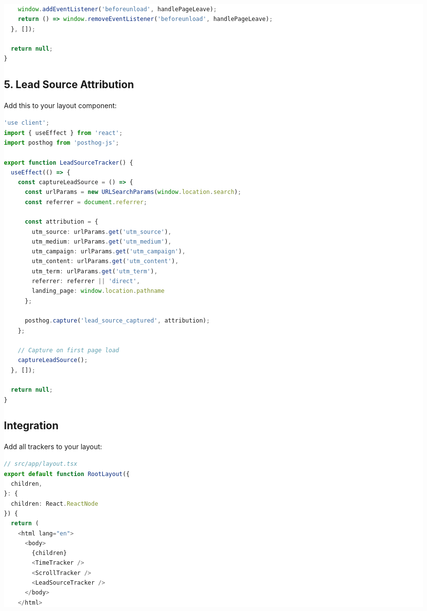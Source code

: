 ```typescript
    window.addEventListener('beforeunload', handlePageLeave);
    return () => window.removeEventListener('beforeunload', handlePageLeave);
  }, []);

  return null;
}
```

## 5. Lead Source Attribution

Add this to your layout component:

```typescript
'use client';
import { useEffect } from 'react';
import posthog from 'posthog-js';

export function LeadSourceTracker() {
  useEffect(() => {
    const captureLeadSource = () => {
      const urlParams = new URLSearchParams(window.location.search);
      const referrer = document.referrer;
      
      const attribution = {
        utm_source: urlParams.get('utm_source'),
        utm_medium: urlParams.get('utm_medium'),
        utm_campaign: urlParams.get('utm_campaign'),
        utm_content: urlParams.get('utm_content'),
        utm_term: urlParams.get('utm_term'),
        referrer: referrer || 'direct',
        landing_page: window.location.pathname
      };

      posthog.capture('lead_source_captured', attribution);
    };

    // Capture on first page load
    captureLeadSource();
  }, []);

  return null;
}
```

## Integration

Add all trackers to your layout:

```typescript
// src/app/layout.tsx
export default function RootLayout({
  children,
}: {
  children: React.ReactNode
}) {
  return (
    <html lang="en">
      <body>
        {children}
        <TimeTracker />
        <ScrollTracker />
        <LeadSourceTracker />
      </body>
    </html>
```